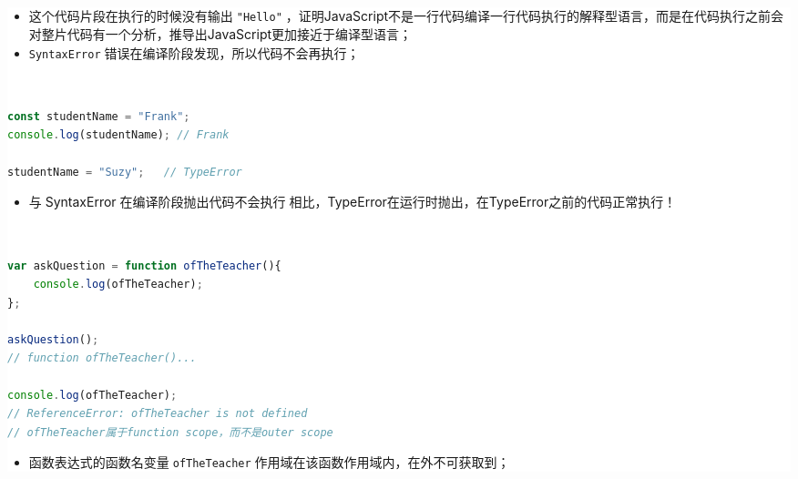 - 这个代码片段在执行的时候没有输出 `"Hello"` ，证明JavaScript不是一行代码编译一行代码执行的解释型语言，而是在代码执行之前会对整片代码有一个分析，推导出JavaScript更加接近于编译型语言；
- `SyntaxError` 错误在编译阶段发现，所以代码不会再执行；

<br/>

```jsx
const studentName = "Frank";
console.log(studentName); // Frank

studentName = "Suzy";   // TypeError
```

- 与 SyntaxError 在编译阶段抛出代码不会执行 相比，TypeError在运行时抛出，在TypeError之前的代码正常执行！

<br/>

```jsx
var askQuestion = function ofTheTeacher(){
    console.log(ofTheTeacher);
};

askQuestion();
// function ofTheTeacher()...

console.log(ofTheTeacher);  
// ReferenceError: ofTheTeacher is not defined
// ofTheTeacher属于function scope，而不是outer scope
```

- 函数表达式的函数名变量 `ofTheTeacher` 作用域在该函数作用域内，在外不可获取到；





